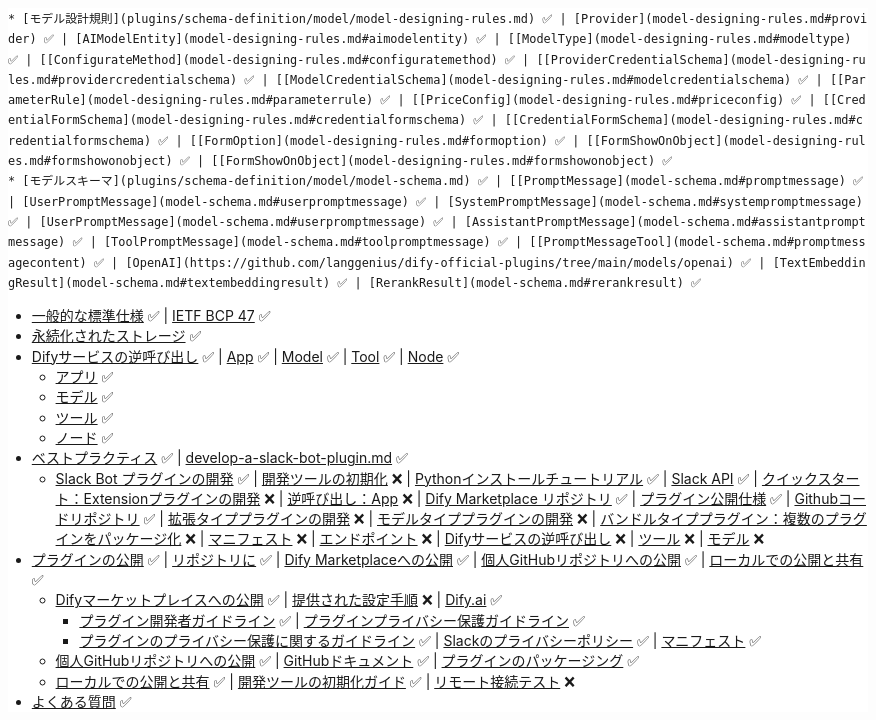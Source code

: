     * [モデル設計規則](plugins/schema-definition/model/model-designing-rules.md) ✅ | [Provider](model-designing-rules.md#provider) ✅ | [AIModelEntity](model-designing-rules.md#aimodelentity) ✅ | [[ModelType](model-designing-rules.md#modeltype) ✅ | [[ConfigurateMethod](model-designing-rules.md#configuratemethod) ✅ | [[ProviderCredentialSchema](model-designing-rules.md#providercredentialschema) ✅ | [[ModelCredentialSchema](model-designing-rules.md#modelcredentialschema) ✅ | [[ParameterRule](model-designing-rules.md#parameterrule) ✅ | [[PriceConfig](model-designing-rules.md#priceconfig) ✅ | [[CredentialFormSchema](model-designing-rules.md#credentialformschema) ✅ | [[CredentialFormSchema](model-designing-rules.md#credentialformschema) ✅ | [[FormOption](model-designing-rules.md#formoption) ✅ | [[FormShowOnObject](model-designing-rules.md#formshowonobject) ✅ | [[FormShowOnObject](model-designing-rules.md#formshowonobject) ✅
    * [モデルスキーマ](plugins/schema-definition/model/model-schema.md) ✅ | [[PromptMessage](model-schema.md#promptmessage) ✅ | [UserPromptMessage](model-schema.md#userpromptmessage) ✅ | [SystemPromptMessage](model-schema.md#systempromptmessage) ✅ | [UserPromptMessage](model-schema.md#userpromptmessage) ✅ | [AssistantPromptMessage](model-schema.md#assistantpromptmessage) ✅ | [ToolPromptMessage](model-schema.md#toolpromptmessage) ✅ | [[PromptMessageTool](model-schema.md#promptmessagecontent) ✅ | [OpenAI](https://github.com/langgenius/dify-official-plugins/tree/main/models/openai) ✅ | [TextEmbeddingResult](model-schema.md#textembeddingresult) ✅ | [RerankResult](model-schema.md#rerankresult) ✅
  * [一般的な標準仕様](plugins/schema-definition/general-specifications.md) ✅ | [IETF BCP 47](https://tools.ietf.org/html/bcp47) ✅
  * [永続化されたストレージ](plugins/schema-definition/persistent-storage.md) ✅
  * [Difyサービスの逆呼び出し](plugins/schema-definition/reverse-invocation-of-the-dify-service/README.md) ✅ | [App](app.md) ✅ | [Model](model.md) ✅ | [Tool](tool.md) ✅ | [Node](node.md) ✅
    * [アプリ](plugins/schema-definition/reverse-invocation-of-the-dify-service/app.md) ✅
    * [モデル](plugins/schema-definition/reverse-invocation-of-the-dify-service/model.md) ✅
    * [ツール](plugins/schema-definition/reverse-invocation-of-the-dify-service/tool.md) ✅
    * [ノード](plugins/schema-definition/reverse-invocation-of-the-dify-service/node.md) ✅
* [ベストプラクティス](plugins/best-practice/README.md) ✅ | [develop-a-slack-bot-plugin.md](develop-a-slack-bot-plugin.md) ✅
  * [Slack Bot プラグインの開発](plugins/best-practice/develop-a-slack-bot-plugin.md) ✅ | [開発ツールの初期化](../initialize-development-tools.md) ❌ | [Pythonインストールチュートリアル](https://pythontest.com/python/installing-python-3-11/) ✅ | [Slack API](https://api.slack.com/apps) ✅ | [クイックスタート：Extensionプラグインの開発](../extension-plugin.md) ❌ | [逆呼び出し：App](../../../schema-definition/reverse-invocation-of-the-dify-service/app.md) ❌ | [Dify Marketplace リポジトリ](https://github.com/langgenius/dify-plugins) ✅ | [プラグイン公開仕様](https://docs.dify.ai/zh-hans/plugins/publish-plugins/publish-to-dify-marketplace) ✅ | [Githubコードリポジトリ](https://github.com/langgenius/dify-plugins) ✅ | [拡張タイププラグインの開発](../extension-plugin.md) ❌ | [モデルタイププラグインの開発](../model-plugin/) ❌ | [バンドルタイププラグイン：複数のプラグインをパッケージ化](../bundle.md) ❌ | [マニフェスト](../../schema-definition/manifest.md) ❌ | [エンドポイント](../../schema-definition/endpoint.md) ❌ | [Difyサービスの逆呼び出し](../../schema-definition/reverse-invocation-of-the-dify-service/) ❌ | [ツール](../../../guides/tools/) ❌ | [モデル](../../schema-definition/model/model-schema.md) ❌
* [プラグインの公開](plugins/publish-plugins/README.md) ✅ | [リポジトリに](https://github.com/langgenius/dify-plugins) ✅ | [Dify Marketplaceへの公開](https://docs.dify.ai/ja-jp/plugins/publish-plugins/publish-to-dify-marketplace) ✅ | [個人GitHubリポジトリへの公開](https://docs.dify.ai/ja-jp/plugins/publish-plugins/publish-plugin-on-personal-github-repo) ✅ | [ローカルでの公開と共有](./package-plugin-file-and-publish) ✅
  * [Difyマーケットプレイスへの公開](plugins/publish-plugins/publish-to-dify-marketplace/README.md) ✅ | [提供された設定手順](../quick-start/develop-plugins) ❌ | [Dify.ai](https://dify.ai/) ✅
    * [プラグイン開発者ガイドライン](plugins/publish-plugins/publish-to-dify-marketplace/plugin-developer-guidelines.md) ✅ | [プラグインプライバシー保護ガイドライン](plugin-developer-guidelines.md) ✅
    * [プラグインのプライバシー保護に関するガイドライン](plugins/publish-plugins/publish-to-dify-marketplace/plugin-privacy-protection-guidelines.md) ✅ | [Slackのプライバシーポリシー](https://slack.com/trust/privacy/privacy-policy) ✅ | [マニフェスト](../../schema-definition/manifest) ✅
  * [個人GitHubリポジトリへの公開](plugins/publish-plugins/publish-plugin-on-personal-github-repo.md) ✅ | [GitHubドキュメント](https://docs.github.com/en/repositories/creating-and-managing-repositories/creating-a-new-repository) ✅ | [プラグインのパッケージング](https://docs.dify.ai/ja-jp/plugins/publish-plugins/package-and-publish-plugin-file) ✅
  * [ローカルでの公開と共有](plugins/publish-plugins/package-plugin-file-and-publish.md) ✅ | [開発ツールの初期化ガイド](../quick-start/develop-plugins/initialize-development-tools.md) ✅ | [リモート接続テスト](../quick-start/develop-plugins/extension.md) ❌
* [よくある質問](plugins/faq.md) ✅
